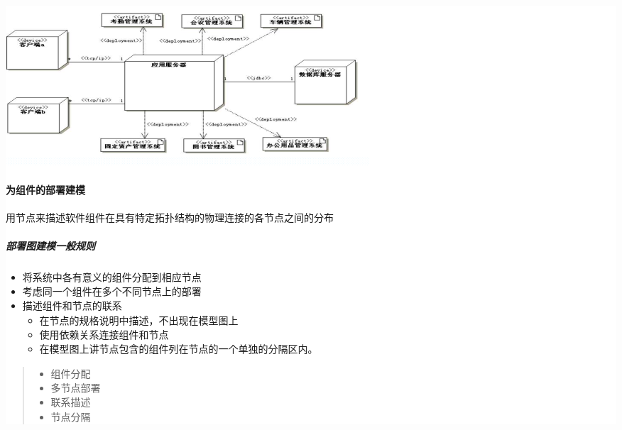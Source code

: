 <img src="/assets/images/软件工程.assets/image-20231212151448975.png" alt="image-20231212151448975" style="zoom:50%;" />

#### 为组件的部署建模

用节点来描述软件组件在具有特定拓扑结构的物理连接的各节点之间的分布

##### 部署图建模一般规则

-   将系统中各有意义的组件分配到相应节点
-   考虑同一个组件在多个不同节点上的部署
-   描述组件和节点的联系
    -   在节点的规格说明中描述，不出现在模型图上
    -   使用依赖关系连接组件和节点
    -   在模型图上讲节点包含的组件列在节点的一个单独的分隔区内。

> - 组件分配
> - 多节点部署
> - 联系描述
> - 节点分隔
